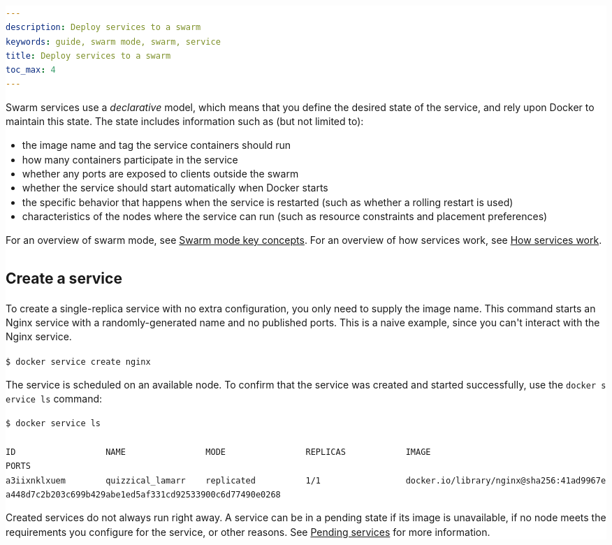 ```yaml
---
description: Deploy services to a swarm
keywords: guide, swarm mode, swarm, service
title: Deploy services to a swarm
toc_max: 4
---
```


Swarm services use a *declarative* model, which means that you define the
desired state of the service, and rely upon Docker to maintain this state. The
state includes information such as (but not limited to):

- the image name and tag the service containers should run
- how many containers participate in the service
- whether any ports are exposed to clients outside the swarm
- whether the service should start automatically when Docker starts
- the specific behavior that happens when the service is restarted (such as
  whether a rolling restart is used)
- characteristics of the nodes where the service can run (such as resource
  constraints and placement preferences)

For an overview of swarm mode, see [Swarm mode key concepts](key-concepts.md).
For an overview of how services work, see
[How services work](how-swarm-mode-works/services.md).

## Create a service

To create a single-replica service with no extra configuration, you only need
to supply the image name. This command starts an Nginx service with a
randomly-generated name and no published ports. This is a naive example, since
you can't interact with the Nginx service.

```bash
$ docker service create nginx
```

The service is scheduled on an available node. To confirm that the service
was created and started successfully, use the `docker service ls` command:

```bash
$ docker service ls

ID                  NAME                MODE                REPLICAS            IMAGE                                                                                             PORTS
a3iixnklxuem        quizzical_lamarr    replicated          1/1                 docker.io/library/nginx@sha256:41ad9967ea448d7c2b203c699b429abe1ed5af331cd92533900c6d77490e0268
```

Created services do not always run right away. A service can be in a pending
state if its image is unavailable, if no node meets the requirements you
configure for the service, or other reasons. See
[Pending services](how-swarm-mode-works/services.md#pending-services) for more
information.
